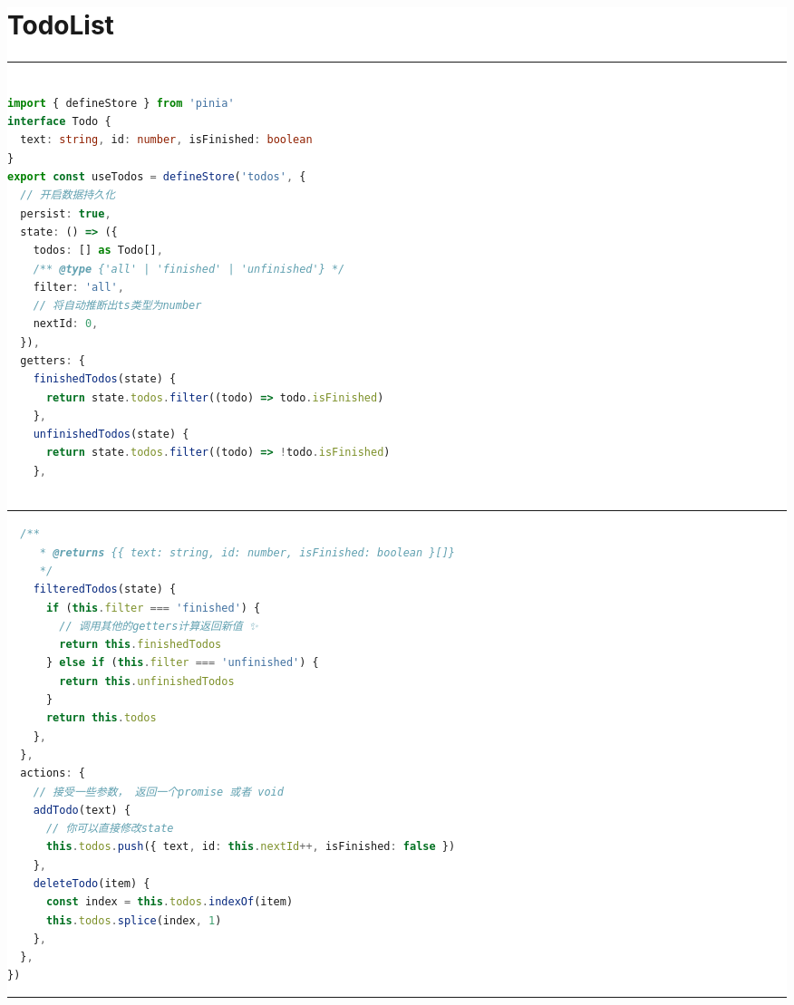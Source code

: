 # TodoList

<TodoList />

---

```ts

import { defineStore } from 'pinia'
interface Todo {
  text: string, id: number, isFinished: boolean
}
export const useTodos = defineStore('todos', {
  // 开启数据持久化
  persist: true,
  state: () => ({
    todos: [] as Todo[],
    /** @type {'all' | 'finished' | 'unfinished'} */
    filter: 'all',
    // 将自动推断出ts类型为number
    nextId: 0,
  }),
  getters: {
    finishedTodos(state) {
      return state.todos.filter((todo) => todo.isFinished)
    },
    unfinishedTodos(state) {
      return state.todos.filter((todo) => !todo.isFinished)
    },
   
```

---

  
```ts
  /**
     * @returns {{ text: string, id: number, isFinished: boolean }[]}
     */
    filteredTodos(state) {
      if (this.filter === 'finished') {
        // 调用其他的getters计算返回新值 ✨
        return this.finishedTodos
      } else if (this.filter === 'unfinished') {
        return this.unfinishedTodos
      }
      return this.todos
    },
  },
  actions: {
    // 接受一些参数， 返回一个promise 或者 void
    addTodo(text) {
      // 你可以直接修改state
      this.todos.push({ text, id: this.nextId++, isFinished: false })
    },
    deleteTodo(item) {
      const index = this.todos.indexOf(item)
      this.todos.splice(index, 1)
    },
  },
})

```

---